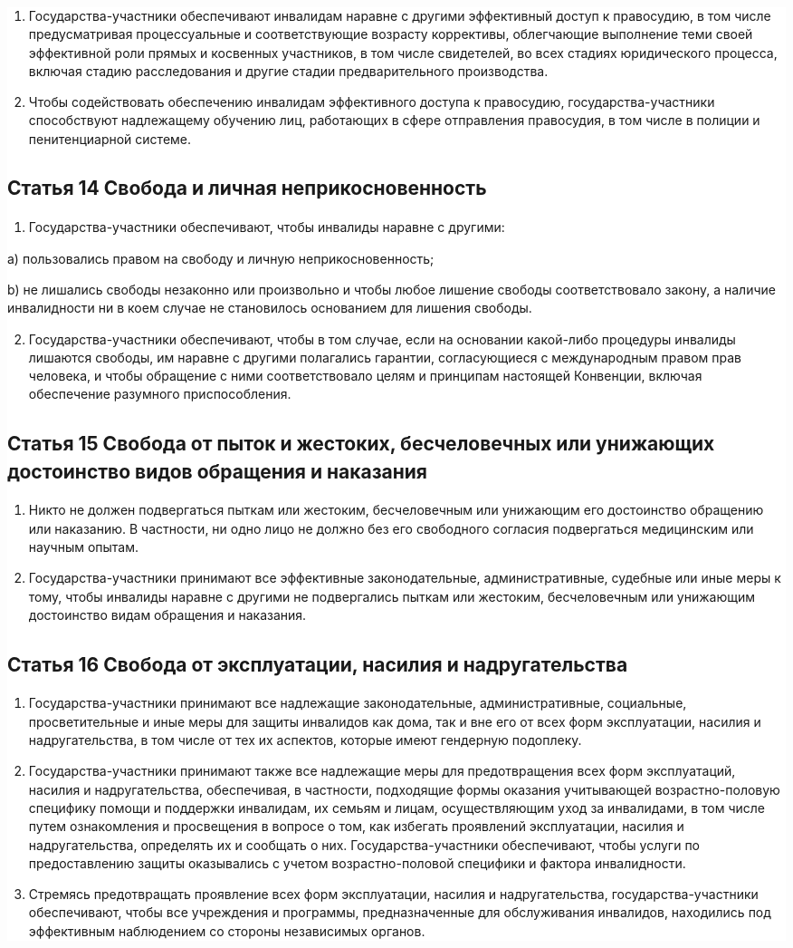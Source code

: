 1. Государства-участники обеспечивают инвалидам наравне с другими эффективный доступ к правосудию, в том числе предусматривая процессуальные и соответствующие возрасту коррективы, облегчающие выполнение теми своей эффективной роли прямых и косвенных участников, в том числе свидетелей, во всех стадиях юридического процесса, включая стадию расследования и другие стадии предварительного производства.

2. Чтобы содействовать обеспечению инвалидам эффективного доступа к правосудию, государства-участники способствуют надлежащему обучению лиц, работающих в сфере отправления правосудия, в том числе в полиции и пенитенциарной системе.

## Статья 14 Свобода и личная неприкосновенность

1. Государства-участники обеспечивают, чтобы инвалиды наравне с другими:

a) пользовались правом на свободу и личную неприкосновенность;

b) не лишались свободы незаконно или произвольно и чтобы любое лишение свободы соответствовало закону, а наличие инвалидности ни в коем случае не становилось основанием для лишения свободы.

2. Государства-участники обеспечивают, чтобы в том случае, если на основании какой-либо процедуры инвалиды лишаются свободы, им наравне с другими полагались гарантии, согласующиеся с международным правом прав человека, и чтобы обращение с ними соответствовало целям и принципам настоящей Конвенции, включая обеспечение разумного приспособления.

## Статья 15 Свобода от пыток и жестоких, бесчеловечных или унижающих достоинство видов обращения и наказания

1. Никто не должен подвергаться пыткам или жестоким, бесчеловечным или унижающим его достоинство обращению или наказанию. В частности, ни одно лицо не должно без его свободного согласия подвергаться медицинским или научным опытам.

2. Государства-участники принимают все эффективные законодательные, административные, судебные или иные меры к тому, чтобы инвалиды наравне с другими не подвергались пыткам или жестоким, бесчеловечным или унижающим достоинство видам обращения и наказания.

## Статья 16 Свобода от эксплуатации, насилия и надругательства

1. Государства-участники принимают все надлежащие законодательные, административные, социальные, просветительные и иные меры для защиты инвалидов как дома, так и вне его от всех форм эксплуатации, насилия и надругательства, в том числе от тех их аспектов, которые имеют гендерную подоплеку.

2. Государства-участники принимают также все надлежащие меры для предотвращения всех форм эксплуатаций, насилия и надругательства, обеспечивая, в частности, подходящие формы оказания учитывающей возрастно-половую специфику помощи и поддержки инвалидам, их семьям и лицам, осуществляющим уход за инвалидами, в том числе путем ознакомления и просвещения в вопросе о том, как избегать проявлений эксплуатации, насилия и надругательства, определять их и сообщать о них. Государства-участники обеспечивают, чтобы услуги по предоставлению защиты оказывались с учетом возрастно-половой специфики и фактора инвалидности.

3. Стремясь предотвращать проявление всех форм эксплуатации, насилия и надругательства, государства-участники обеспечивают, чтобы все учреждения и программы, предназначенные для обслуживания инвалидов, находились под эффективным наблюдением со стороны независимых органов.
